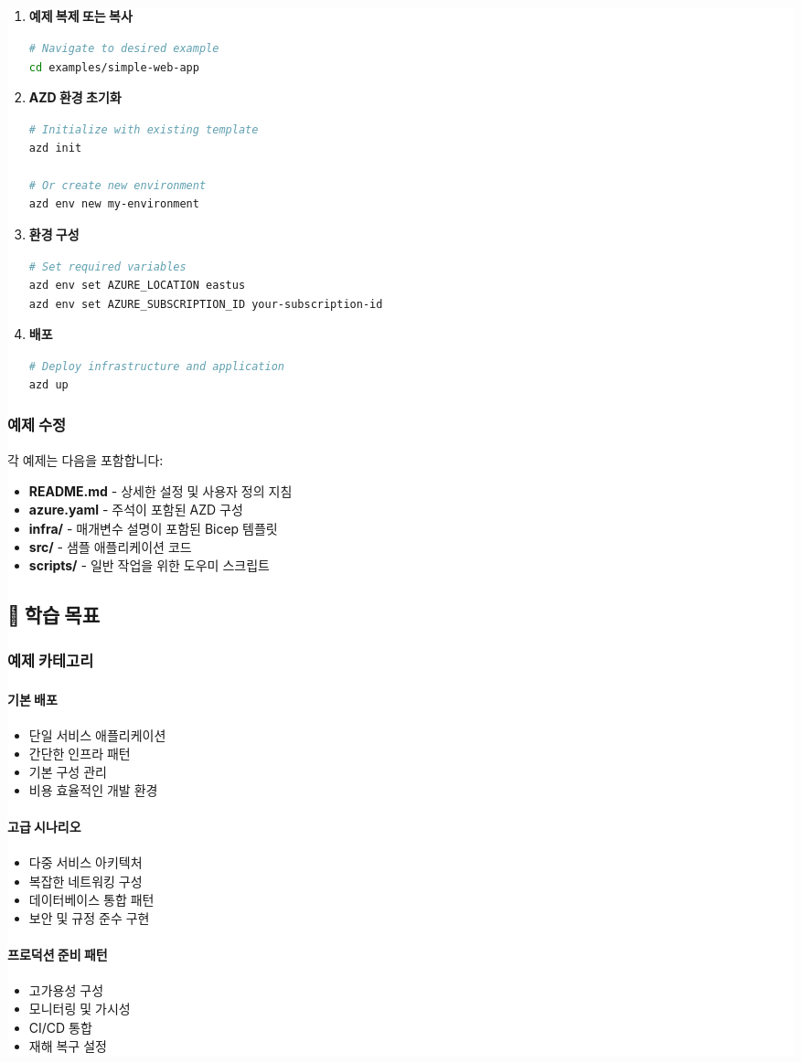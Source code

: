 1. **예제 복제 또는 복사**
   ```bash
   # Navigate to desired example
   cd examples/simple-web-app
   ```

2. **AZD 환경 초기화**
   ```bash
   # Initialize with existing template
   azd init
   
   # Or create new environment
   azd env new my-environment
   ```

3. **환경 구성**
   ```bash
   # Set required variables
   azd env set AZURE_LOCATION eastus
   azd env set AZURE_SUBSCRIPTION_ID your-subscription-id
   ```

4. **배포**
   ```bash
   # Deploy infrastructure and application
   azd up
   ```

### 예제 수정

각 예제는 다음을 포함합니다:
- **README.md** - 상세한 설정 및 사용자 정의 지침
- **azure.yaml** - 주석이 포함된 AZD 구성
- **infra/** - 매개변수 설명이 포함된 Bicep 템플릿
- **src/** - 샘플 애플리케이션 코드
- **scripts/** - 일반 작업을 위한 도우미 스크립트

## 🎯 학습 목표

### 예제 카테고리

#### **기본 배포**
- 단일 서비스 애플리케이션
- 간단한 인프라 패턴
- 기본 구성 관리
- 비용 효율적인 개발 환경

#### **고급 시나리오**
- 다중 서비스 아키텍처
- 복잡한 네트워킹 구성
- 데이터베이스 통합 패턴
- 보안 및 규정 준수 구현

#### **프로덕션 준비 패턴**
- 고가용성 구성
- 모니터링 및 가시성
- CI/CD 통합
- 재해 복구 설정
